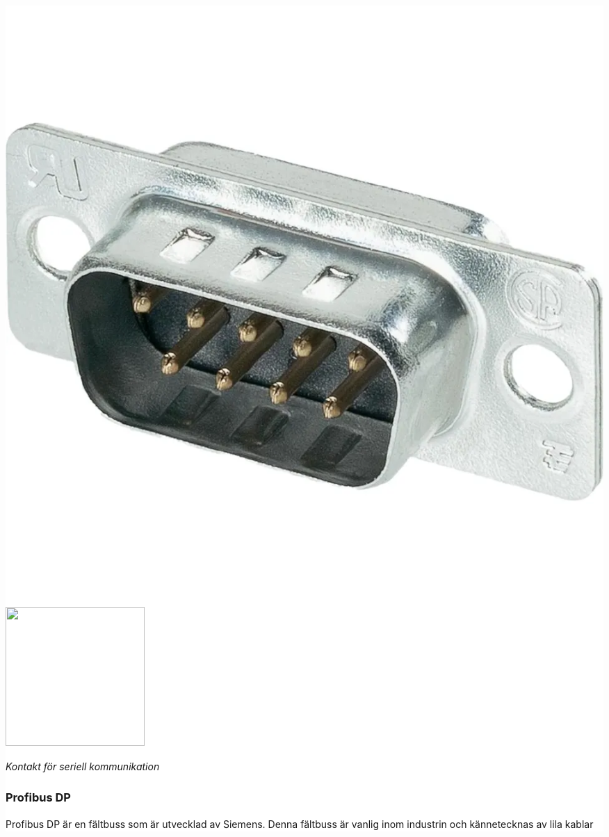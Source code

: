 ![DB9-kontakt](images/db9.webp)
<img src="db9.webp" height=200 width=200><p>

*Kontakt för seriell kommunikation*

### Profibus DP
Profibus DP är en fältbuss som är utvecklad av Siemens. Denna fältbuss är vanlig inom industrin och kännetecknas av lila kablar <p>